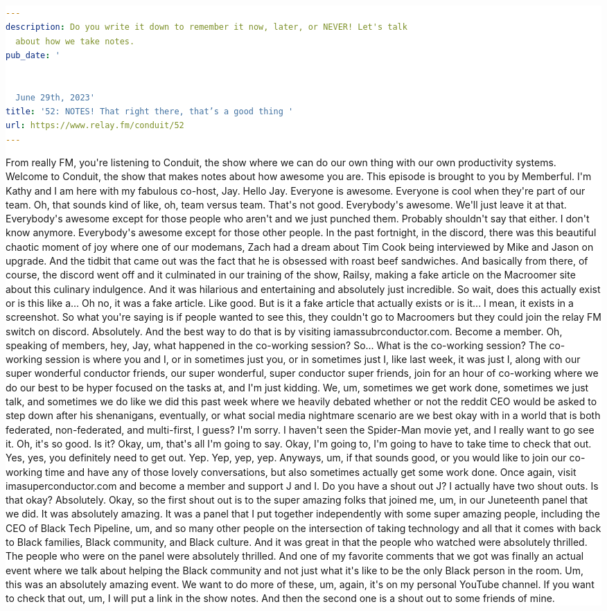 ```yaml
---
description: Do you write it down to remember it now, later, or NEVER! Let's talk
  about how we take notes.
pub_date: '


  June 29th, 2023'
title: '52: NOTES! That right there, that’s a good thing '
url: https://www.relay.fm/conduit/52
---
```


From really FM, you're listening to Conduit, the show where we can do our own thing with our own productivity systems. Welcome to Conduit, the show that makes notes about how awesome you are. This episode is brought to you by Memberful. I'm Kathy and I am here with my fabulous co-host, Jay.
Hello Jay. Everyone is awesome. Everyone is cool when they're part of our team. Oh, that sounds kind of like, oh, team versus team. That's not good. Everybody's awesome. We'll just leave it at that. Everybody's awesome except for those people who aren't and we just punched them.
Probably shouldn't say that either. I don't know anymore. Everybody's awesome except for those other people.
In the past fortnight, in the discord, there was this beautiful chaotic moment of joy where one of our modemans, Zach had a dream about Tim Cook being interviewed by Mike and Jason on upgrade. And the tidbit that came out was the fact that he is obsessed with roast beef sandwiches.
And basically from there, of course, the discord went off and it culminated in our training of the show, Railsy, making a fake article on the Macroomer site about this culinary indulgence. And it was hilarious and entertaining and absolutely just incredible.
So wait, does this actually exist or is this like a... Oh no, it was a fake article. Like good. But is it a fake article that actually exists or is it... I mean, it exists in a screenshot.
So what you're saying is if people wanted to see this, they couldn't go to Macroomers but they could join the relay FM switch on discord. Absolutely. And the best way to do that is by visiting iamassubrconductor.com. Become a member.
Oh, speaking of members, hey, Jay, what happened in the co-working session? So...
What is the co-working session?
 The co-working session is where you and I, or in sometimes just you, or in sometimes just I, like last week, it was just I, along with our super wonderful conductor friends, our super wonderful, super conductor super friends, join for an hour of co-working where we do our best to be hyper focused on the tasks at, and I'm just kidding.
 We, um, sometimes we get work done, sometimes we just talk, and sometimes we do like we did this past week where we heavily debated whether or not the reddit CEO would be asked to step down after his shenanigans, eventually, or what social media nightmare scenario are we best okay with in a world that is both federated, non-federated, and multi-first, I guess?
I'm sorry.
I haven't seen the Spider-Man movie yet, and I really want to go see it. Oh, it's so good. Is it? Okay, um, that's all I'm going to say. Okay, I'm going to, I'm going to have to take time to check that out. Yes, yes, you definitely need to get out. Yep. Yep, yep, yep.
Anyways, um, if that sounds good, or you would like to join our co-working time and have any of those lovely conversations, but also sometimes actually get some work done. Once again, visit imasuperconductor.com and become a member and support J and I.
Do you have a shout out J? I actually have two shout outs. Is that okay? Absolutely. Okay, so the first shout out is to the super amazing folks that joined me, um, in our Juneteenth panel that we did. It was absolutely amazing.
It was a panel that I put together independently with some super amazing people, including the CEO of Black Tech Pipeline, um, and so many other people on the intersection of taking technology and all that it comes with back to Black families, Black community, and Black culture.
And it was great in that the people who watched were absolutely thrilled. The people who were on the panel were absolutely thrilled.
And one of my favorite comments that we got was finally an actual event where we talk about helping the Black community and not just what it's like to be the only Black person in the room. Um, this was an absolutely amazing event.
We want to do more of these, um, again, it's on my personal YouTube channel. If you want to check that out, um, I will put a link in the show notes. And then the second one is a shout out to some friends of mine.